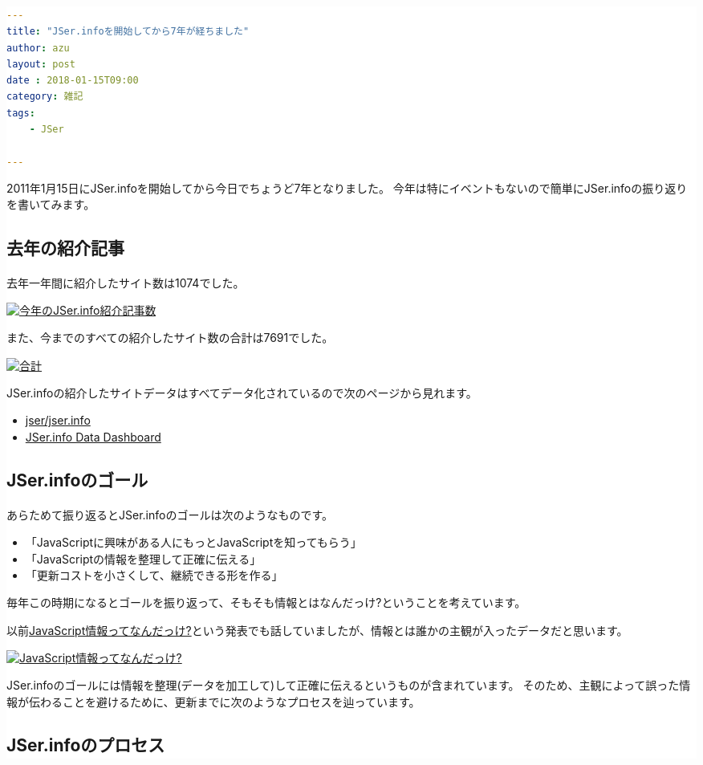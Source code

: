 ```yaml
---
title: "JSer.infoを開始してから7年が経ちました"
author: azu
layout: post
date : 2018-01-15T09:00
category: 雑記
tags:
    - JSer

---
```


2011年1月15日にJSer.infoを開始してから今日でちょうど7年となりました。
今年は特にイベントもないので簡単にJSer.infoの振り返りを書いてみます。

## 去年の紹介記事

去年一年間に紹介したサイト数は1074でした。

[![今年のJSer.info紹介記事数](https://jser.info/uploads/media/2018/01/15-1515943367.png)](https://jser.info/data-dashboard/)

また、今までのすべての紹介したサイト数の合計は7691でした。

[![合計](https://jser.info/uploads/media/2018/01/15-1515984870.png)](https://jser.info/data-dashboard/)

JSer.infoの紹介したサイトデータはすべてデータ化されているので次のページから見れます。

- [jser/jser.info](https://github.com/jser/jser.info "jser/jser.info")
- [JSer.info Data Dashboard](https://jser.info/data-dashboard/ "JSer.info Data Dashboard")

## JSer.infoのゴール

あらためて振り返るとJSer.infoのゴールは次のようなものです。

- 「JavaScriptに興味がある人にもっとJavaScriptを知ってもらう」
- 「JavaScriptの情報を整理して正確に伝える」
- 「更新コストを小さくして、継続できる形を作る」



毎年この時期になるとゴールを振り返って、そもそも情報とはなんだっけ?ということを考えています。



以前[JavaScript情報ってなんだっけ?](http://azu.github.io/slide/2016/jser5years/javascript-information.html "JavaScript情報ってなんだっけ?")という発表でも話していましたが、情報とは誰かの主観が入ったデータだと思います。

[![JavaScript情報ってなんだっけ?](http://jser.info/uploads/media/2018/01/15-1515977359.png)](http://azu.github.io/slide/2016/jser5years/javascript-information.html)

JSer.infoのゴールには情報を整理(データを加工して)して正確に伝えるというものが含まれています。
そのため、主観によって誤った情報が伝わることを避けるために、更新までに次のようなプロセスを辿っています。

## JSer.infoのプロセス
